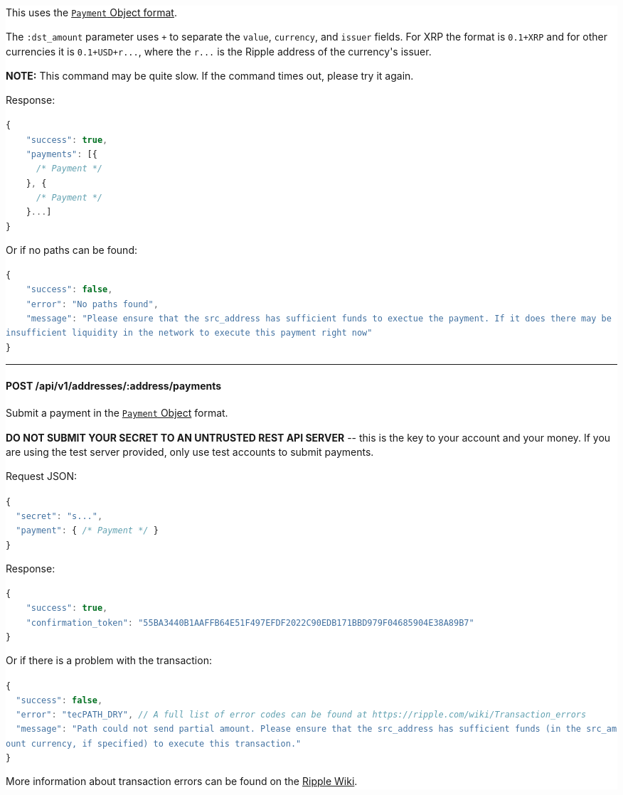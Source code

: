 This uses the [`Payment` Object format](#2-payment).

The `:dst_amount` parameter uses `+` to separate the `value`, `currency`, and `issuer` fields. For XRP the format is `0.1+XRP` and for other currencies it is `0.1+USD+r...`, where the `r...` is the Ripple address of the currency's issuer.

__NOTE:__ This command may be quite slow. If the command times out, please try it again.

Response:
```js
{
    "success": true,
    "payments": [{
      /* Payment */
    }, {
      /* Payment */  
    }...]
}
```
Or if no paths can be found:
```js
{
    "success": false,
    "error": "No paths found",
    "message": "Please ensure that the src_address has sufficient funds to exectue the payment. If it does there may be insufficient liquidity in the network to execute this payment right now"
}
```

__________

#### POST /api/v1/addresses/:address/payments

Submit a payment in the [`Payment` Object](#2-payment) format.

__DO NOT SUBMIT YOUR SECRET TO AN UNTRUSTED REST API SERVER__ -- this is the key to your account and your money. If you are using the test server provided, only use test accounts to submit payments.

Request JSON:
```js
{
  "secret": "s...",
  "payment": { /* Payment */ }
}
```

Response:
```js
{
    "success": true,
    "confirmation_token": "55BA3440B1AAFFB64E51F497EFDF2022C90EDB171BBD979F04685904E38A89B7"
}
```
Or if there is a problem with the transaction:
```js
{
  "success": false,
  "error": "tecPATH_DRY", // A full list of error codes can be found at https://ripple.com/wiki/Transaction_errors
  "message": "Path could not send partial amount. Please ensure that the src_address has sufficient funds (in the src_amount currency, if specified) to execute this transaction."
}
```
More information about transaction errors can be found on the [Ripple Wiki](https://ripple.com/wiki/Transaction_errors).
